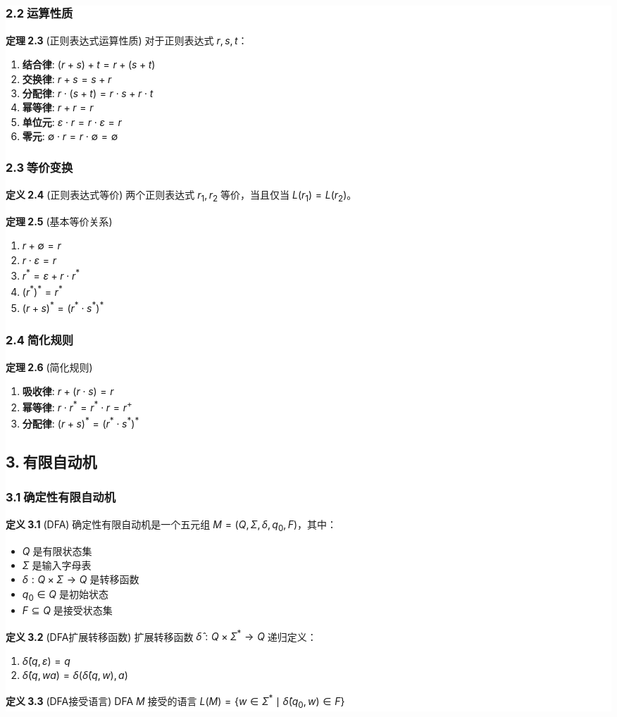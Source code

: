 ### 2.2 运算性质

**定理 2.3** (正则表达式运算性质)
对于正则表达式 $r, s, t$：

1. **结合律**: $(r + s) + t = r + (s + t)$
2. **交换律**: $r + s = s + r$
3. **分配律**: $r \cdot (s + t) = r \cdot s + r \cdot t$
4. **幂等律**: $r + r = r$
5. **单位元**: $\varepsilon \cdot r = r \cdot \varepsilon = r$
6. **零元**: $\emptyset \cdot r = r \cdot \emptyset = \emptyset$

### 2.3 等价变换

**定义 2.4** (正则表达式等价)
两个正则表达式 $r_1, r_2$ 等价，当且仅当 $L(r_1) = L(r_2)$。

**定理 2.5** (基本等价关系)

1. $r + \emptyset = r$
2. $r \cdot \varepsilon = r$
3. $r^* = \varepsilon + r \cdot r^*$
4. $(r^*)^* = r^*$
5. $(r + s)^* = (r^* \cdot s^*)^*$

### 2.4 简化规则

**定理 2.6** (简化规则)

1. **吸收律**: $r + (r \cdot s) = r$
2. **幂等律**: $r \cdot r^* = r^* \cdot r = r^+$
3. **分配律**: $(r + s)^* = (r^* \cdot s^*)^*$

## 3. 有限自动机

### 3.1 确定性有限自动机

**定义 3.1** (DFA)
确定性有限自动机是一个五元组 $M = (Q, \Sigma, \delta, q_0, F)$，其中：

- $Q$ 是有限状态集
- $\Sigma$ 是输入字母表
- $\delta: Q \times \Sigma \to Q$ 是转移函数
- $q_0 \in Q$ 是初始状态
- $F \subseteq Q$ 是接受状态集

**定义 3.2** (DFA扩展转移函数)
扩展转移函数 $\hat{\delta}: Q \times \Sigma^* \to Q$ 递归定义：

1. $\hat{\delta}(q, \varepsilon) = q$
2. $\hat{\delta}(q, wa) = \delta(\hat{\delta}(q, w), a)$

**定义 3.3** (DFA接受语言)
DFA $M$ 接受的语言 $L(M) = \{w \in \Sigma^* \mid \hat{\delta}(q_0, w) \in F\}$
